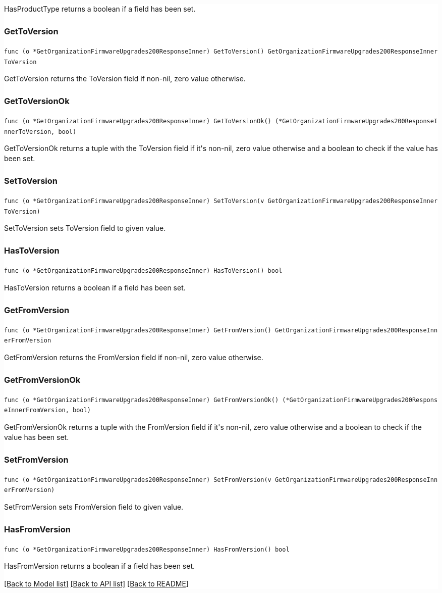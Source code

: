 HasProductType returns a boolean if a field has been set.

### GetToVersion

`func (o *GetOrganizationFirmwareUpgrades200ResponseInner) GetToVersion() GetOrganizationFirmwareUpgrades200ResponseInnerToVersion`

GetToVersion returns the ToVersion field if non-nil, zero value otherwise.

### GetToVersionOk

`func (o *GetOrganizationFirmwareUpgrades200ResponseInner) GetToVersionOk() (*GetOrganizationFirmwareUpgrades200ResponseInnerToVersion, bool)`

GetToVersionOk returns a tuple with the ToVersion field if it's non-nil, zero value otherwise
and a boolean to check if the value has been set.

### SetToVersion

`func (o *GetOrganizationFirmwareUpgrades200ResponseInner) SetToVersion(v GetOrganizationFirmwareUpgrades200ResponseInnerToVersion)`

SetToVersion sets ToVersion field to given value.

### HasToVersion

`func (o *GetOrganizationFirmwareUpgrades200ResponseInner) HasToVersion() bool`

HasToVersion returns a boolean if a field has been set.

### GetFromVersion

`func (o *GetOrganizationFirmwareUpgrades200ResponseInner) GetFromVersion() GetOrganizationFirmwareUpgrades200ResponseInnerFromVersion`

GetFromVersion returns the FromVersion field if non-nil, zero value otherwise.

### GetFromVersionOk

`func (o *GetOrganizationFirmwareUpgrades200ResponseInner) GetFromVersionOk() (*GetOrganizationFirmwareUpgrades200ResponseInnerFromVersion, bool)`

GetFromVersionOk returns a tuple with the FromVersion field if it's non-nil, zero value otherwise
and a boolean to check if the value has been set.

### SetFromVersion

`func (o *GetOrganizationFirmwareUpgrades200ResponseInner) SetFromVersion(v GetOrganizationFirmwareUpgrades200ResponseInnerFromVersion)`

SetFromVersion sets FromVersion field to given value.

### HasFromVersion

`func (o *GetOrganizationFirmwareUpgrades200ResponseInner) HasFromVersion() bool`

HasFromVersion returns a boolean if a field has been set.


[[Back to Model list]](../README.md#documentation-for-models) [[Back to API list]](../README.md#documentation-for-api-endpoints) [[Back to README]](../README.md)


